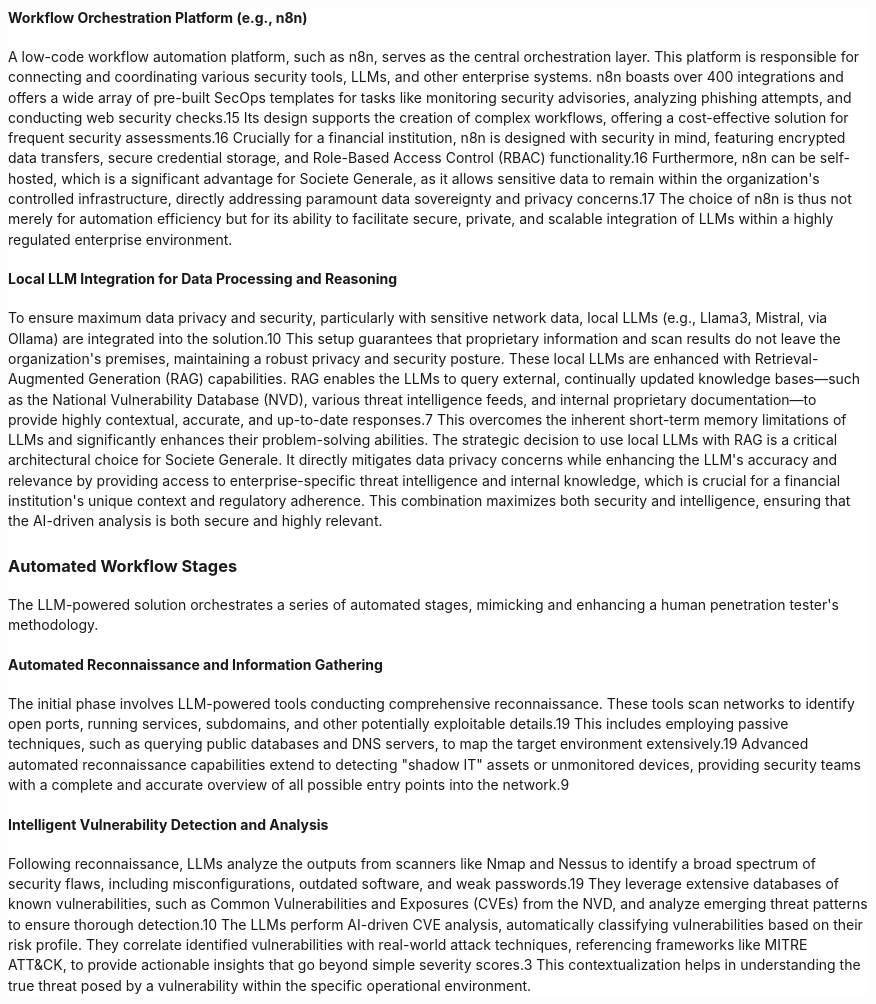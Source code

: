 #### **Workflow Orchestration Platform (e.g., n8n)**

A low-code workflow automation platform, such as n8n, serves as the central orchestration layer. This platform is responsible for connecting and coordinating various security tools, LLMs, and other enterprise systems. n8n boasts over 400 integrations and offers a wide array of pre-built SecOps templates for tasks like monitoring security advisories, analyzing phishing attempts, and conducting web security checks.15 Its design supports the creation of complex workflows, offering a cost-effective solution for frequent security assessments.16 Crucially for a financial institution, n8n is designed with security in mind, featuring encrypted data transfers, secure credential storage, and Role-Based Access Control (RBAC) functionality.16 Furthermore, n8n can be self-hosted, which is a significant advantage for Societe Generale, as it allows sensitive data to remain within the organization's controlled infrastructure, directly addressing paramount data sovereignty and privacy concerns.17 The choice of n8n is thus not merely for automation efficiency but for its ability to facilitate secure, private, and scalable integration of LLMs within a highly regulated enterprise environment.

#### **Local LLM Integration for Data Processing and Reasoning**

To ensure maximum data privacy and security, particularly with sensitive network data, local LLMs (e.g., Llama3, Mistral, via Ollama) are integrated into the solution.10 This setup guarantees that proprietary information and scan results do not leave the organization's premises, maintaining a robust privacy and security posture. These local LLMs are enhanced with Retrieval-Augmented Generation (RAG) capabilities. RAG enables the LLMs to query external, continually updated knowledge bases—such as the National Vulnerability Database (NVD), various threat intelligence feeds, and internal proprietary documentation—to provide highly contextual, accurate, and up-to-date responses.7 This overcomes the inherent short-term memory limitations of LLMs and significantly enhances their problem-solving abilities. The strategic decision to use local LLMs with RAG is a critical architectural choice for Societe Generale. It directly mitigates data privacy concerns while enhancing the LLM's accuracy and relevance by providing access to enterprise-specific threat intelligence and internal knowledge, which is crucial for a financial institution's unique context and regulatory adherence. This combination maximizes both security and intelligence, ensuring that the AI-driven analysis is both secure and highly relevant.

### **Automated Workflow Stages**

The LLM-powered solution orchestrates a series of automated stages, mimicking and enhancing a human penetration tester's methodology.

#### **Automated Reconnaissance and Information Gathering**

The initial phase involves LLM-powered tools conducting comprehensive reconnaissance. These tools scan networks to identify open ports, running services, subdomains, and other potentially exploitable details.19 This includes employing passive techniques, such as querying public databases and DNS servers, to map the target environment extensively.19 Advanced automated reconnaissance capabilities extend to detecting "shadow IT" assets or unmonitored devices, providing security teams with a complete and accurate overview of all possible entry points into the network.9

#### **Intelligent Vulnerability Detection and Analysis**

Following reconnaissance, LLMs analyze the outputs from scanners like Nmap and Nessus to identify a broad spectrum of security flaws, including misconfigurations, outdated software, and weak passwords.19 They leverage extensive databases of known vulnerabilities, such as Common Vulnerabilities and Exposures (CVEs) from the NVD, and analyze emerging threat patterns to ensure thorough detection.10 The LLMs perform AI-driven CVE analysis, automatically classifying vulnerabilities based on their risk profile. They correlate identified vulnerabilities with real-world attack techniques, referencing frameworks like MITRE ATT\&CK, to provide actionable insights that go beyond simple severity scores.3 This contextualization helps in understanding the true threat posed by a vulnerability within the specific operational environment.

